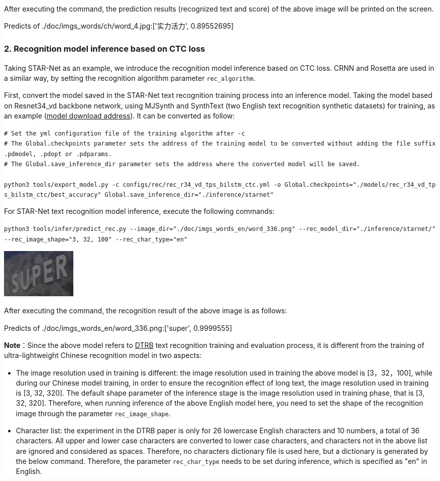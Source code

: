 After executing the command, the prediction results (recognized text and score) of the above image will be printed on the screen.

Predicts of ./doc/imgs_words/ch/word_4.jpg:['实力活力', 0.89552695]


### 2. Recognition model inference based on CTC loss

Taking STAR-Net as an example, we introduce the recognition model inference based on CTC loss. CRNN and Rosetta are used in a similar way, by setting the recognition algorithm parameter `rec_algorithm`.

First, convert the model saved in the STAR-Net text recognition training process into an inference model. Taking the model based on Resnet34_vd backbone network, using MJSynth and SynthText (two English text recognition synthetic datasets) for training, as an example ([model download address](https://paddleocr.bj.bcebos.com/rec_r34_vd_tps_bilstm_ctc.tar)). It can be converted as follow:

```
# Set the yml configuration file of the training algorithm after -c
# The Global.checkpoints parameter sets the address of the training model to be converted without adding the file suffix .pdmodel, .pdopt or .pdparams.
# The Global.save_inference_dir parameter sets the address where the converted model will be saved.

python3 tools/export_model.py -c configs/rec/rec_r34_vd_tps_bilstm_ctc.yml -o Global.checkpoints="./models/rec_r34_vd_tps_bilstm_ctc/best_accuracy" Global.save_inference_dir="./inference/starnet"
```

For STAR-Net text recognition model inference, execute the following commands:

```
python3 tools/infer/predict_rec.py --image_dir="./doc/imgs_words_en/word_336.png" --rec_model_dir="./inference/starnet/" --rec_image_shape="3, 32, 100" --rec_char_type="en"
```
![](imgs_words_en/word_336.png)

After executing the command, the recognition result of the above image is as follows:

Predicts of ./doc/imgs_words_en/word_336.png:['super', 0.9999555]

**Note**：Since the above model refers to [DTRB](https://arxiv.org/abs/1904.01906) text recognition training and evaluation process, it is different from the training of ultra-lightweight Chinese recognition model in two aspects:

- The image resolution used in training is different: the image resolution used in training the above model is [3，32，100], while during our Chinese model training, in order to ensure the recognition effect of long text, the image resolution used in training is [3, 32, 320]. The default shape parameter of the inference stage is the image resolution used in training phase, that is [3, 32, 320]. Therefore, when running inference of the above English model here, you need to set the shape of the recognition image through the parameter `rec_image_shape`.

- Character list: the experiment in the DTRB paper is only for 26 lowercase English characters and 10 numbers, a total of 36 characters. All upper and lower case characters are converted to lower case characters, and characters not in the above list are ignored and considered as spaces. Therefore, no characters dictionary file is used here, but a dictionary is generated by the below command. Therefore, the parameter `rec_char_type` needs to be set during inference, which is specified as "en" in English.

